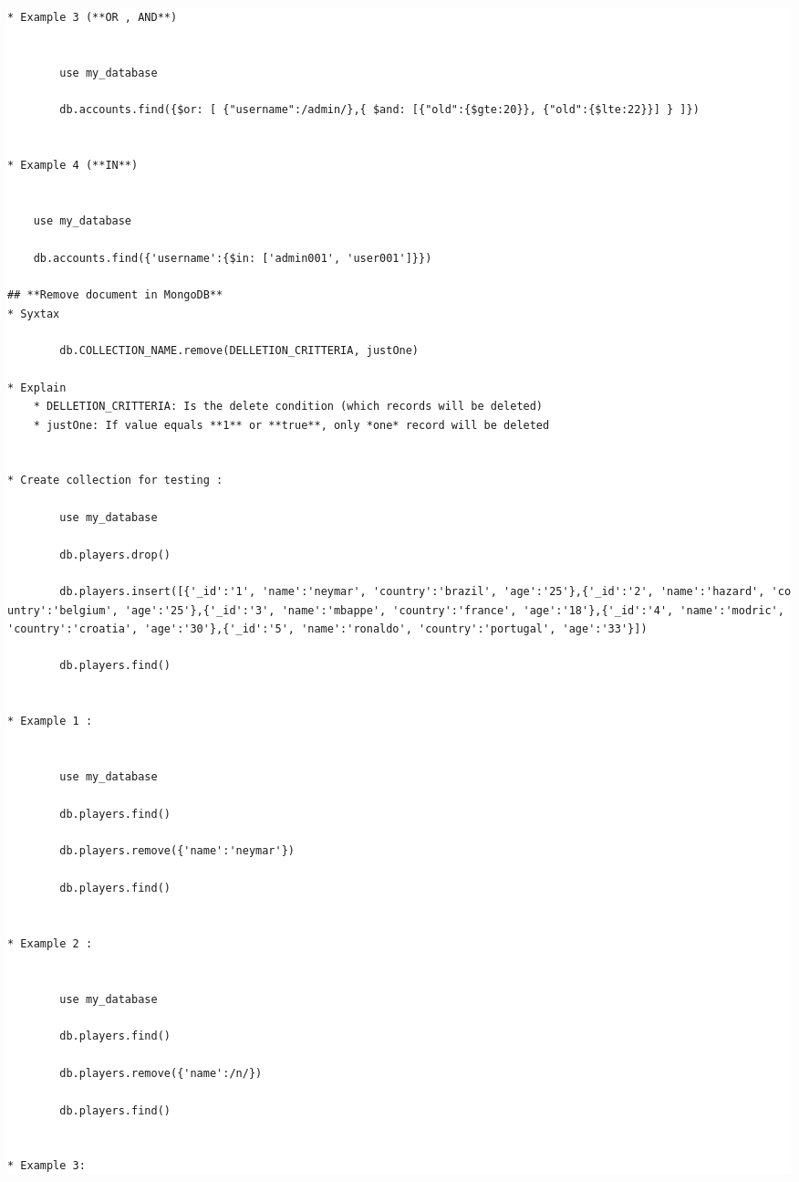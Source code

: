 
    * Example 3 (**OR , AND**)


            use my_database

            db.accounts.find({$or: [ {"username":/admin/},{ $and: [{"old":{$gte:20}}, {"old":{$lte:22}}] } ]})


    * Example 4 (**IN**)


        use my_database 

        db.accounts.find({'username':{$in: ['admin001', 'user001']}})

    ## **Remove document in MongoDB**
    * Syxtax

            db.COLLECTION_NAME.remove(DELLETION_CRITTERIA, justOne)

    * Explain
        * DELLETION_CRITTERIA: Is the delete condition (which records will be deleted)
        * justOne: If value equals **1** or **true**, only *one* record will be deleted 


    * Create collection for testing :

            use my_database

            db.players.drop()

            db.players.insert([{'_id':'1', 'name':'neymar', 'country':'brazil', 'age':'25'},{'_id':'2', 'name':'hazard', 'country':'belgium', 'age':'25'},{'_id':'3', 'name':'mbappe', 'country':'france', 'age':'18'},{'_id':'4', 'name':'modric', 'country':'croatia', 'age':'30'},{'_id':'5', 'name':'ronaldo', 'country':'portugal', 'age':'33'}])

            db.players.find()
            
        
    * Example 1 :


            use my_database

            db.players.find()

            db.players.remove({'name':'neymar'})

            db.players.find()


    * Example 2 :


            use my_database

            db.players.find()

            db.players.remove({'name':/n/})

            db.players.find()


    * Example 3:
